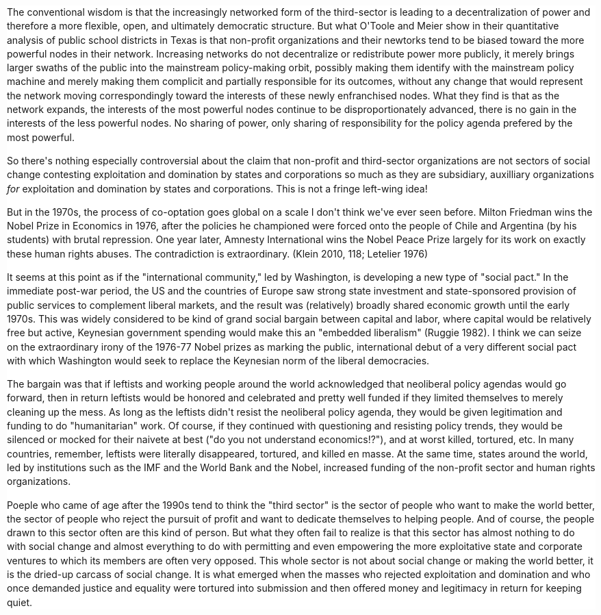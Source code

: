 The conventional wisdom is that the increasingly networked form of the third-sector is leading to a decentralization of power and therefore a more flexible, open, and ultimately democratic structure. But what O'Toole and Meier show in their quantitative analysis of public school districts in Texas is that non-profit organizations and their newtorks tend to be biased toward the more powerful nodes in their network. Increasing networks do not decentralize or redistribute power more publicly, it merely brings larger swaths of the public into the mainstream policy-making orbit, possibly making them identify with the mainstream policy machine and merely making them complicit and partially responsible for its outcomes, without any change that would represent the network moving correspondingly toward the interests of these newly enfranchised nodes. What they find is that as the network expands, the interests of the most powerful nodes continue to be disproportionately advanced, there is no gain in the interests of the less powerful nodes. No sharing of power, only sharing of responsibility for the policy agenda prefered by the most powerful.

So there's nothing especially controversial about the claim that non-profit and third-sector organizations are not sectors of social change contesting exploitation and domination by states and corporations so much as they are subsidiary, auxilliary organizations *for* exploitation and domination by states and corporations. This is not a fringe left-wing idea!

But in the 1970s, the process of co-optation goes global on a scale I don't think we've ever seen before. Milton Friedman wins the Nobel Prize in Economics in 1976, after the policies he championed were forced onto the people of Chile and Argentina (by his students) with brutal repression. One year later, Amnesty International wins the Nobel Peace Prize largely for its work on exactly these human rights abuses. The contradiction is extraordinary. (Klein 2010, 118; Letelier 1976)

It seems at this point as if the "international community," led by Washington, is developing a new type of "social pact." In the immediate post-war period, the US and the countries of Europe saw strong state investment and state-sponsored provision of public services to complement liberal markets, and the result was (relatively) broadly shared economic growth until the early 1970s. This was widely considered to be kind of grand social bargain between capital and labor, where capital would be relatively free but active, Keynesian government spending would make this an "embedded liberalism" (Ruggie 1982). I think we can seize on the extraordinary irony of the 1976-77 Nobel prizes as marking the public, international debut of a very different social pact with which Washington would seek to replace the Keynesian norm of the liberal democracies.

The bargain was that if leftists and working people around the world acknowledged that neoliberal policy agendas would go forward, then in return leftists would be honored and celebrated and pretty well funded if they limited themselves to merely cleaning up the mess. As long as the leftists didn't resist the neoliberal policy agenda, they would be given legitimation and funding to do "humanitarian" work. Of course, if they continued with questioning and resisting policy trends, they would be silenced or mocked for their naivete at best ("do you not understand economics!?"), and at worst killed, tortured, etc. In many countries, remember, leftists were literally disappeared, tortured, and killed en masse. At the same time, states around the world, led by institutions such as the IMF and the World Bank and the Nobel, increased funding of the non-profit sector and human rights organizations.

Poeple who came of age after the 1990s tend to think the "third sector" is the sector of people who want to make the world better, the sector of people who reject the pursuit of profit and want to dedicate themselves to helping people. And of course, the people drawn to this sector often are this kind of person. But what they often fail to realize is that this sector has almost nothing to do with social change and almost everything to do with permitting and even empowering the more exploitative state and corporate ventures to which its members are often very opposed. This whole sector is not about social change or making the world better, it is the dried-up carcass of social change. It is what emerged when the masses who rejected exploitation and domination and who once demanded justice and equality were tortured into submission and then offered money and legitimacy in return for keeping quiet.
